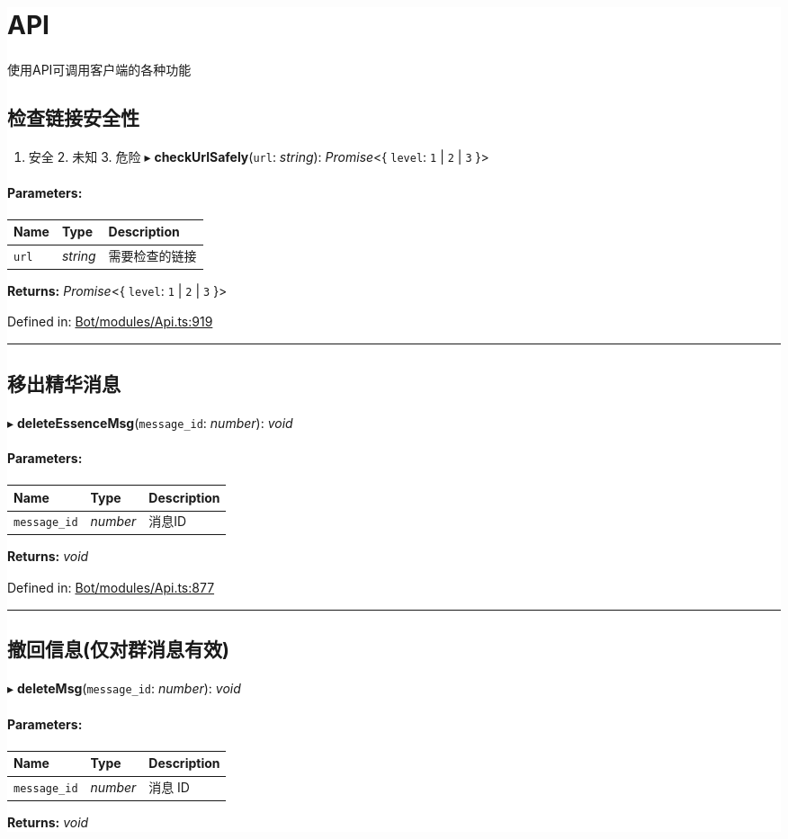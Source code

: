# API

使用API可调用客户端的各种功能

## 检查链接安全性

1. 安全 2. 未知 3. 危险 ▸ **checkUrlSafely**(`url`: *string*): *Promise*<{ `level`: ``1`` \| ``2`` \| ``3``  }\>

#### Parameters:

| Name | Type | Description |
| :------ | :------ | :------ |
| `url` | *string* | 需要检查的链接 |

**Returns:** *Promise*<{ `level`: ``1`` \| ``2`` \| ``3``  }\>

Defined
in: [Bot/modules/Api.ts:919](https://github.com/blacktunes/xianyu-robot/blob/ba6672b/src/Bot/modules/Api.ts#L919)

___

## 移出精华消息

▸ **deleteEssenceMsg**(`message_id`: *number*): *void*

#### Parameters:

| Name | Type | Description |
| :------ | :------ | :------ |
| `message_id` | *number* | 消息ID |

**Returns:** *void*

Defined
in: [Bot/modules/Api.ts:877](https://github.com/blacktunes/xianyu-robot/blob/ba6672b/src/Bot/modules/Api.ts#L877)

___

## 撤回信息(仅对群消息有效)

▸ **deleteMsg**(`message_id`: *number*): *void*

#### Parameters:

| Name | Type | Description |
| :------ | :------ | :------ |
| `message_id` | *number* | 消息 ID |

**Returns:** *void*
